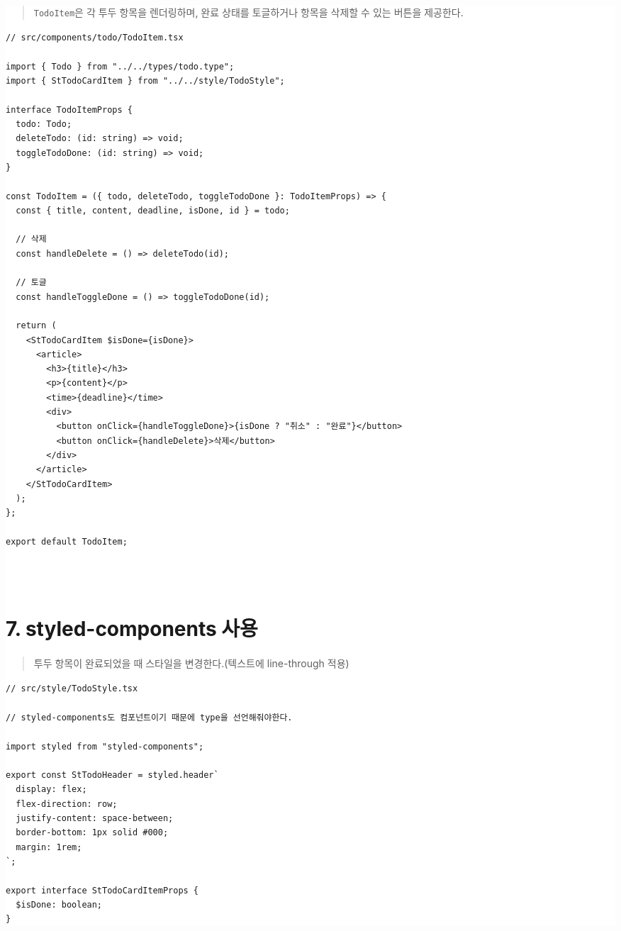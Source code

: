 > `TodoItem`은 각 투두 항목을 렌더링하며, 완료 상태를 토글하거나 항목을 삭제할 수 있는 버튼을 제공한다.

```tsx
// src/components/todo/TodoItem.tsx

import { Todo } from "../../types/todo.type";
import { StTodoCardItem } from "../../style/TodoStyle";

interface TodoItemProps {
  todo: Todo;
  deleteTodo: (id: string) => void;
  toggleTodoDone: (id: string) => void;
}

const TodoItem = ({ todo, deleteTodo, toggleTodoDone }: TodoItemProps) => {
  const { title, content, deadline, isDone, id } = todo;

  // 삭제
  const handleDelete = () => deleteTodo(id);

  // 토글
  const handleToggleDone = () => toggleTodoDone(id);

  return (
    <StTodoCardItem $isDone={isDone}>
      <article>
        <h3>{title}</h3>
        <p>{content}</p>
        <time>{deadline}</time>
        <div>
          <button onClick={handleToggleDone}>{isDone ? "취소" : "완료"}</button>
          <button onClick={handleDelete}>삭제</button>
        </div>
      </article>
    </StTodoCardItem>
  );
};

export default TodoItem;
```

<br><br>

# 7. styled-components 사용

> 투두 항목이 완료되었을 때 스타일을 변경한다.(텍스트에 line-through 적용)

```tsx
// src/style/TodoStyle.tsx

// styled-components도 컴포넌트이기 때문에 type을 선언해줘야한다.

import styled from "styled-components";

export const StTodoHeader = styled.header`
  display: flex;
  flex-direction: row;
  justify-content: space-between;
  border-bottom: 1px solid #000;
  margin: 1rem;
`;

export interface StTodoCardItemProps {
  $isDone: boolean;
}
```